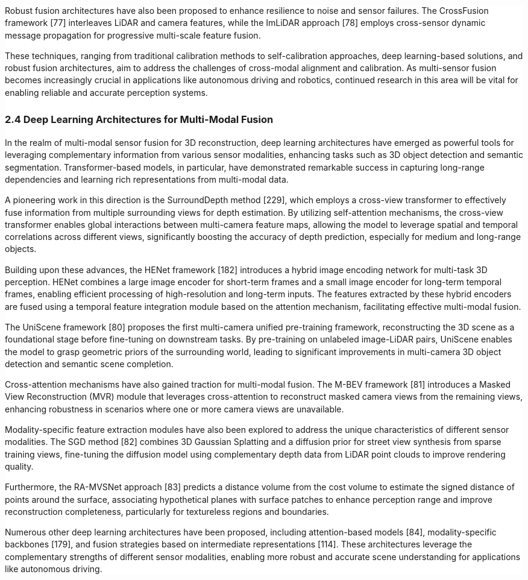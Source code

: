 Robust fusion architectures have also been proposed to enhance resilience to noise and sensor failures. The CrossFusion framework [77] interleaves LiDAR and camera features, while the ImLiDAR approach [78] employs cross-sensor dynamic message propagation for progressive multi-scale feature fusion.

These techniques, ranging from traditional calibration methods to self-calibration approaches, deep learning-based solutions, and robust fusion architectures, aim to address the challenges of cross-modal alignment and calibration. As multi-sensor fusion becomes increasingly crucial in applications like autonomous driving and robotics, continued research in this area will be vital for enabling reliable and accurate perception systems.

### 2.4 Deep Learning Architectures for Multi-Modal Fusion

In the realm of multi-modal sensor fusion for 3D reconstruction, deep learning architectures have emerged as powerful tools for leveraging complementary information from various sensor modalities, enhancing tasks such as 3D object detection and semantic segmentation. Transformer-based models, in particular, have demonstrated remarkable success in capturing long-range dependencies and learning rich representations from multi-modal data.

A pioneering work in this direction is the SurroundDepth method [229], which employs a cross-view transformer to effectively fuse information from multiple surrounding views for depth estimation. By utilizing self-attention mechanisms, the cross-view transformer enables global interactions between multi-camera feature maps, allowing the model to leverage spatial and temporal correlations across different views, significantly boosting the accuracy of depth prediction, especially for medium and long-range objects.

Building upon these advances, the HENet framework [182] introduces a hybrid image encoding network for multi-task 3D perception. HENet combines a large image encoder for short-term frames and a small image encoder for long-term temporal frames, enabling efficient processing of high-resolution and long-term inputs. The features extracted by these hybrid encoders are fused using a temporal feature integration module based on the attention mechanism, facilitating effective multi-modal fusion.

The UniScene framework [80] proposes the first multi-camera unified pre-training framework, reconstructing the 3D scene as a foundational stage before fine-tuning on downstream tasks. By pre-training on unlabeled image-LiDAR pairs, UniScene enables the model to grasp geometric priors of the surrounding world, leading to significant improvements in multi-camera 3D object detection and semantic scene completion.

Cross-attention mechanisms have also gained traction for multi-modal fusion. The M-BEV framework [81] introduces a Masked View Reconstruction (MVR) module that leverages cross-attention to reconstruct masked camera views from the remaining views, enhancing robustness in scenarios where one or more camera views are unavailable.

Modality-specific feature extraction modules have also been explored to address the unique characteristics of different sensor modalities. The SGD method [82] combines 3D Gaussian Splatting and a diffusion prior for street view synthesis from sparse training views, fine-tuning the diffusion model using complementary depth data from LiDAR point clouds to improve rendering quality.

Furthermore, the RA-MVSNet approach [83] predicts a distance volume from the cost volume to estimate the signed distance of points around the surface, associating hypothetical planes with surface patches to enhance perception range and improve reconstruction completeness, particularly for textureless regions and boundaries.

Numerous other deep learning architectures have been proposed, including attention-based models [84], modality-specific backbones [179], and fusion strategies based on intermediate representations [114]. These architectures leverage the complementary strengths of different sensor modalities, enabling more robust and accurate scene understanding for applications like autonomous driving.
